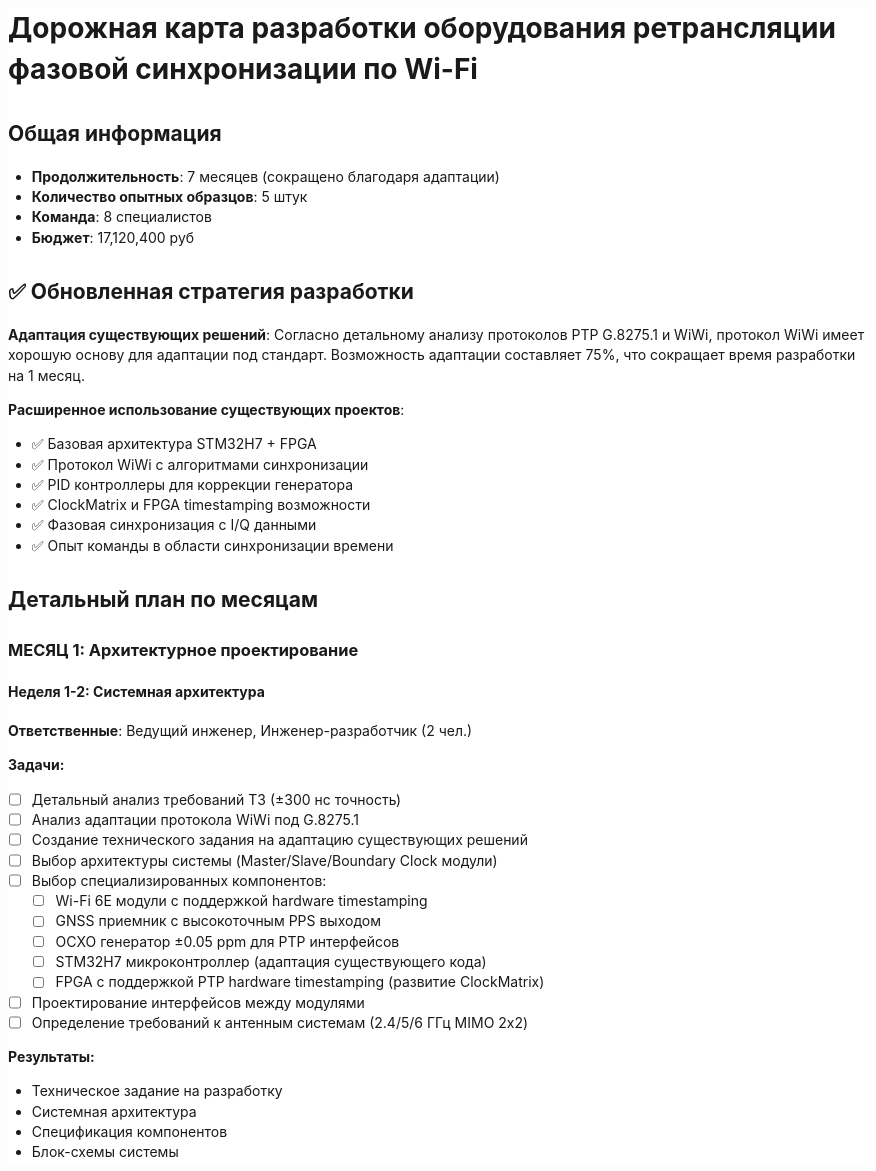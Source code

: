 # Дорожная карта разработки оборудования ретрансляции фазовой синхронизации по Wi-Fi

## Общая информация

- **Продолжительность**: 7 месяцев (сокращено благодаря адаптации)
- **Количество опытных образцов**: 5 штук
- **Команда**: 8 специалистов
- **Бюджет**: 17,120,400 руб

## ✅ Обновленная стратегия разработки

**Адаптация существующих решений**: Согласно детальному анализу протоколов PTP G.8275.1 и WiWi, протокол WiWi имеет хорошую основу для адаптации под стандарт. Возможность адаптации составляет 75%, что сокращает время разработки на 1 месяц.

**Расширенное использование существующих проектов**:
- ✅ Базовая архитектура STM32H7 + FPGA
- ✅ Протокол WiWi с алгоритмами синхронизации
- ✅ PID контроллеры для коррекции генератора
- ✅ ClockMatrix и FPGA timestamping возможности
- ✅ Фазовая синхронизация с I/Q данными
- ✅ Опыт команды в области синхронизации времени

## Детальный план по месяцам

### МЕСЯЦ 1: Архитектурное проектирование

#### Неделя 1-2: Системная архитектура
**Ответственные**: Ведущий инженер, Инженер-разработчик (2 чел.)

**Задачи:**
- [ ] Детальный анализ требований ТЗ (±300 нс точность)
- [ ] Анализ адаптации протокола WiWi под G.8275.1
- [ ] Создание технического задания на адаптацию существующих решений
- [ ] Выбор архитектуры системы (Master/Slave/Boundary Clock модули)
- [ ] Выбор специализированных компонентов:
  - [ ] Wi-Fi 6E модули с поддержкой hardware timestamping
  - [ ] GNSS приемник с высокоточным PPS выходом
  - [ ] OCXO генератор ±0.05 ppm для PTP интерфейсов
  - [ ] STM32H7 микроконтроллер (адаптация существующего кода)
  - [ ] FPGA с поддержкой PTP hardware timestamping (развитие ClockMatrix)
- [ ] Проектирование интерфейсов между модулями
- [ ] Определение требований к антенным системам (2.4/5/6 ГГц MIMO 2x2)

**Результаты:**
- Техническое задание на разработку
- Системная архитектура
- Спецификация компонентов
- Блок-схемы системы
